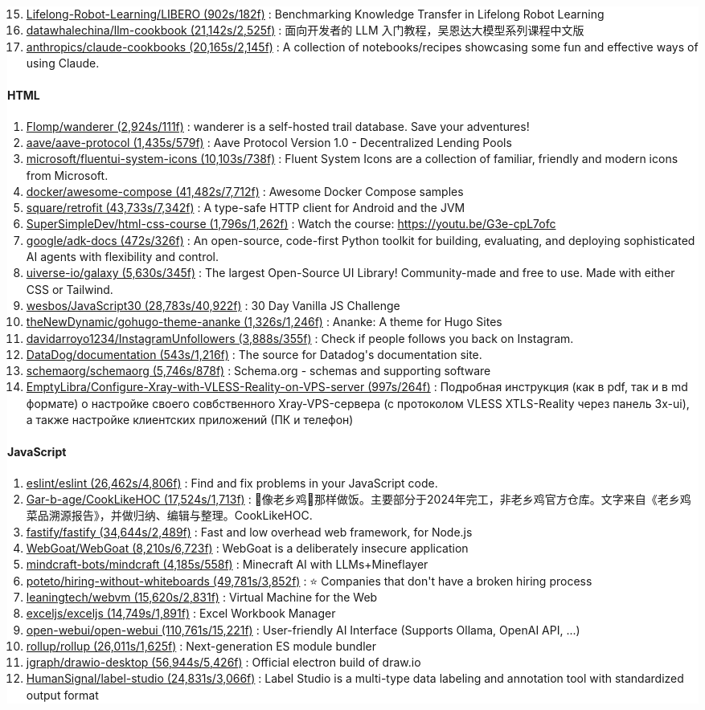 15. [Lifelong-Robot-Learning/LIBERO (902s/182f)](https://github.com/Lifelong-Robot-Learning/LIBERO) : Benchmarking Knowledge Transfer in Lifelong Robot Learning
16. [datawhalechina/llm-cookbook (21,142s/2,525f)](https://github.com/datawhalechina/llm-cookbook) : 面向开发者的 LLM 入门教程，吴恩达大模型系列课程中文版
17. [anthropics/claude-cookbooks (20,165s/2,145f)](https://github.com/anthropics/claude-cookbooks) : A collection of notebooks/recipes showcasing some fun and effective ways of using Claude.

#### HTML
1. [Flomp/wanderer (2,924s/111f)](https://github.com/Flomp/wanderer) : wanderer is a self-hosted trail database. Save your adventures!
2. [aave/aave-protocol (1,435s/579f)](https://github.com/aave/aave-protocol) : Aave Protocol Version 1.0 - Decentralized Lending Pools
3. [microsoft/fluentui-system-icons (10,103s/738f)](https://github.com/microsoft/fluentui-system-icons) : Fluent System Icons are a collection of familiar, friendly and modern icons from Microsoft.
4. [docker/awesome-compose (41,482s/7,712f)](https://github.com/docker/awesome-compose) : Awesome Docker Compose samples
5. [square/retrofit (43,733s/7,342f)](https://github.com/square/retrofit) : A type-safe HTTP client for Android and the JVM
6. [SuperSimpleDev/html-css-course (1,796s/1,262f)](https://github.com/SuperSimpleDev/html-css-course) : Watch the course: https://youtu.be/G3e-cpL7ofc
7. [google/adk-docs (472s/326f)](https://github.com/google/adk-docs) : An open-source, code-first Python toolkit for building, evaluating, and deploying sophisticated AI agents with flexibility and control.
8. [uiverse-io/galaxy (5,630s/345f)](https://github.com/uiverse-io/galaxy) : The largest Open-Source UI Library! Community-made and free to use. Made with either CSS or Tailwind.
9. [wesbos/JavaScript30 (28,783s/40,922f)](https://github.com/wesbos/JavaScript30) : 30 Day Vanilla JS Challenge
10. [theNewDynamic/gohugo-theme-ananke (1,326s/1,246f)](https://github.com/theNewDynamic/gohugo-theme-ananke) : Ananke: A theme for Hugo Sites
11. [davidarroyo1234/InstagramUnfollowers (3,888s/355f)](https://github.com/davidarroyo1234/InstagramUnfollowers) : Check if people follows you back on Instagram.
12. [DataDog/documentation (543s/1,216f)](https://github.com/DataDog/documentation) : The source for Datadog's documentation site.
13. [schemaorg/schemaorg (5,746s/878f)](https://github.com/schemaorg/schemaorg) : Schema.org - schemas and supporting software
14. [EmptyLibra/Configure-Xray-with-VLESS-Reality-on-VPS-server (997s/264f)](https://github.com/EmptyLibra/Configure-Xray-with-VLESS-Reality-on-VPS-server) : Подробная инструкция (как в pdf, так и в md формате) о настройке своего совбственного Xray-VPS-сервера (с протоколом VLESS XTLS-Reality через панель 3x-ui), а также настройке клиентских приложений (ПК и телефон)

#### JavaScript
1. [eslint/eslint (26,462s/4,806f)](https://github.com/eslint/eslint) : Find and fix problems in your JavaScript code.
2. [Gar-b-age/CookLikeHOC (17,524s/1,713f)](https://github.com/Gar-b-age/CookLikeHOC) : 🥢像老乡鸡🐔那样做饭。主要部分于2024年完工，非老乡鸡官方仓库。文字来自《老乡鸡菜品溯源报告》，并做归纳、编辑与整理。CookLikeHOC.
3. [fastify/fastify (34,644s/2,489f)](https://github.com/fastify/fastify) : Fast and low overhead web framework, for Node.js
4. [WebGoat/WebGoat (8,210s/6,723f)](https://github.com/WebGoat/WebGoat) : WebGoat is a deliberately insecure application
5. [mindcraft-bots/mindcraft (4,185s/558f)](https://github.com/mindcraft-bots/mindcraft) : Minecraft AI with LLMs+Mineflayer
6. [poteto/hiring-without-whiteboards (49,781s/3,852f)](https://github.com/poteto/hiring-without-whiteboards) : ⭐️ Companies that don't have a broken hiring process
7. [leaningtech/webvm (15,620s/2,831f)](https://github.com/leaningtech/webvm) : Virtual Machine for the Web
8. [exceljs/exceljs (14,749s/1,891f)](https://github.com/exceljs/exceljs) : Excel Workbook Manager
9. [open-webui/open-webui (110,761s/15,221f)](https://github.com/open-webui/open-webui) : User-friendly AI Interface (Supports Ollama, OpenAI API, ...)
10. [rollup/rollup (26,011s/1,625f)](https://github.com/rollup/rollup) : Next-generation ES module bundler
11. [jgraph/drawio-desktop (56,944s/5,426f)](https://github.com/jgraph/drawio-desktop) : Official electron build of draw.io
12. [HumanSignal/label-studio (24,831s/3,066f)](https://github.com/HumanSignal/label-studio) : Label Studio is a multi-type data labeling and annotation tool with standardized output format